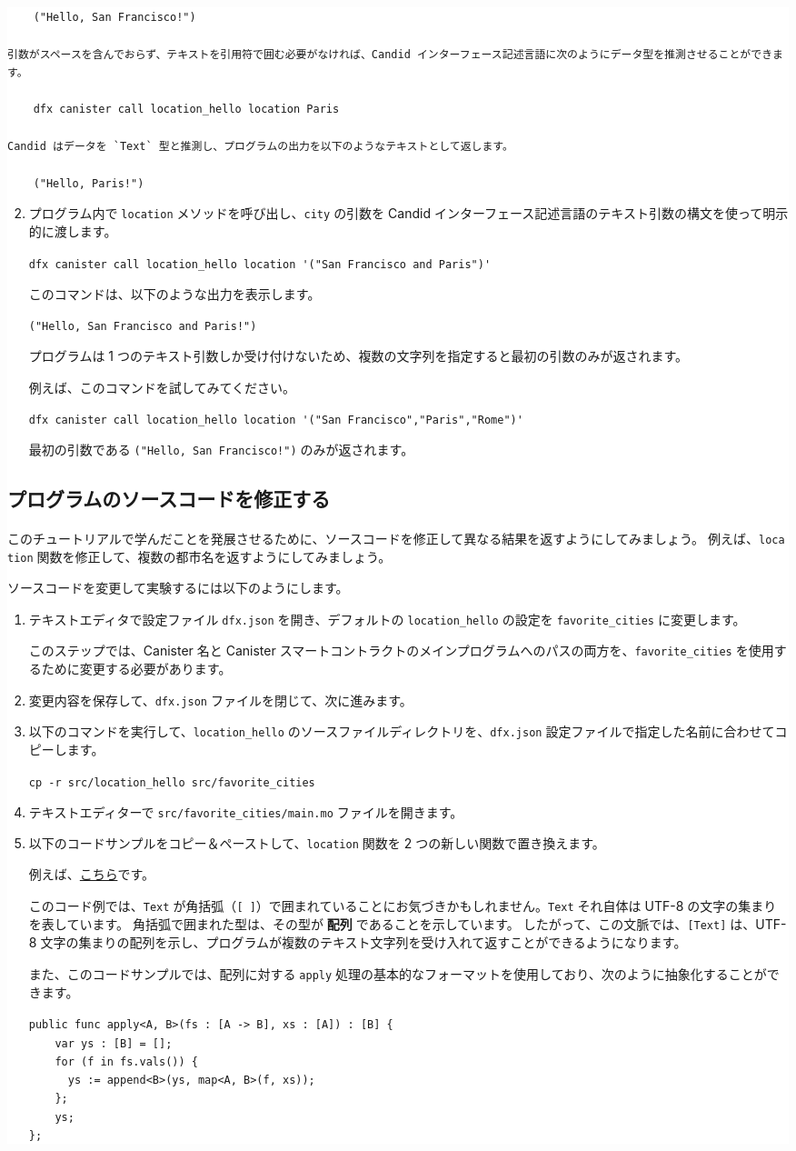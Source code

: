         ("Hello, San Francisco!")

    引数がスペースを含んでおらず、テキストを引用符で囲む必要がなければ、Candid インターフェース記述言語に次のようにデータ型を推測させることができます。

        dfx canister call location_hello location Paris

    Candid はデータを `Text` 型と推測し、プログラムの出力を以下のようなテキストとして返します。

        ("Hello, Paris!")

2.  プログラム内で `location` メソッドを呼び出し、`city` の引数を Candid インターフェース記述言語のテキスト引数の構文を使って明示的に渡します。

        dfx canister call location_hello location '("San Francisco and Paris")'

    このコマンドは、以下のような出力を表示します。

        ("Hello, San Francisco and Paris!")

    プログラムは 1 つのテキスト引数しか受け付けないため、複数の文字列を指定すると最初の引数のみが返されます。

    例えば、このコマンドを試してみてください。

        dfx canister call location_hello location '("San Francisco","Paris","Rome")'

    最初の引数である `("Hello, San Francisco!")` のみが返されます。

## プログラムのソースコードを修正する

このチュートリアルで学んだことを発展させるために、ソースコードを修正して異なる結果を返すようにしてみましょう。 例えば、`location` 関数を修正して、複数の都市名を返すようにしてみましょう。

ソースコードを変更して実験するには以下のようにします。

1.  テキストエディタで設定ファイル `dfx.json` を開き、デフォルトの `location_hello` の設定を `favorite_cities` に変更します。

    このステップでは、Canister 名と Canister スマートコントラクトのメインプログラムへのパスの両方を、`favorite_cities` を使用するために変更する必要があります。

2.  変更内容を保存して、`dfx.json` ファイルを閉じて、次に進みます。

3.  以下のコマンドを実行して、`location_hello` のソースファイルディレクトリを、`dfx.json` 設定ファイルで指定した名前に合わせてコピーします。

        cp -r src/location_hello src/favorite_cities

4.  テキストエディターで `src/favorite_cities/main.mo` ファイルを開きます。

5.  以下のコードサンプルをコピー＆ペーストして、`location` 関数を 2 つの新しい関数で置き換えます。

    例えば、[こちら](../_attachments/favorite_cities.mo)です。

    このコード例では、`Text` が角括弧（`[ ]`）で囲まれていることにお気づきかもしれません。`Text` それ自体は UTF-8 の文字の集まりを表しています。 角括弧で囲まれた型は、その型が **配列** であることを示しています。 したがって、この文脈では、`[Text]` は、UTF-8 文字の集まりの配列を示し、プログラムが複数のテキスト文字列を受け入れて返すことができるようになります。

    また、このコードサンプルでは、配列に対する `apply` 処理の基本的なフォーマットを使用しており、次のように抽象化することができます。

        public func apply<A, B>(fs : [A -> B], xs : [A]) : [B] {
            var ys : [B] = [];
            for (f in fs.vals()) {
              ys := append<B>(ys, map<A, B>(f, xs));
            };
            ys;
        };
